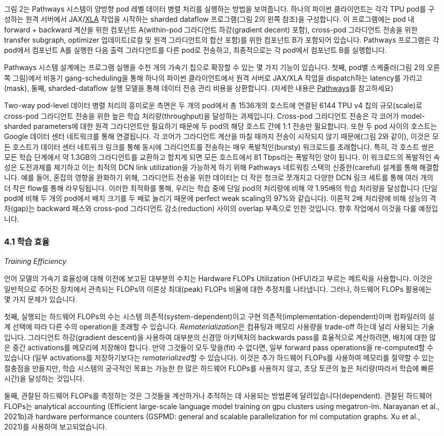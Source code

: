 그림 2는 Pathways 시스템이 양방향 pod 레벨 데이터 병렬 처리를 실행하는 방법을 보여줍니다.
하나의 파이썬 클라이언트는 각각 TPU pod를 구성하는 원격 서버에서 JAX/[XLA](#xla-optimizing-compiler-for-tensorflow)
작업을 시작하는 sharded dataflow 프로그램(그림 2의 왼쪽 참조)을 구성합니다.
이 프로그램에는 pod 내 forward + backward 계산을 위한 컴포넌트 A(within-pod 그라디언트 하강(gradient decent) 포함),
cross-pod 그라디언트 전송을 위한 transfer subgraph, optimizer 업데이트(로컬 및 원격 그라디언트의 합산 포함)를 위한 컴포넌트 B가 포함되어 있습니다.
Pathways 프로그램은 각 pod에서 컴포넌트 A를 실행한 다음 출력 그라디언트를 다른 pod로 전송하고, 최종적으로는 각 pod에서 컴포넌트 B를 실행합니다.

Pathways 시스템 설계에는 프로그램 실행을 수천 개의 가속기 칩으로 확장할 수 있는 몇 가지 기능이 있습니다.
첫째, pod별 스케줄러(그림 2의 오른쪽 그림)에서 비동기 gang-scheduling을 통해 하나의 파이썬 클라이언트에서
원격 서버로 JAX/XLA 작업을 dispatch하는 latency를 가리고(mask),
둘째, sharded-dataflow 실행 모델을 통해 데이터 전송 관리 비용을 상환합니다.
(자세한 내용은 [Pathways](#pathways-asynchronous-distributed-dataflow-for-ml)를 참고하세요)

Two-way pod-level 데이터 병렬 처리의 흥미로운 측면은 두 개의 pod에서 총 1536개의 호스트에 연결된 6144 TPU v4 칩의 규모(scale)로
cross-pod 그라디언트 전송을 위한 높은 학습 처리량(throughput)을 달성하는 과제입니다.
Cross-pod 그라디언트 전송은 각 코어가 model-sharded parameters에 대한 원격 그라디언트만 필요하기 때문에
두 pod의 해당 호스트 간에 1:1 전송만 필요합니다.
또한 두 pod 사이의 호스트는 Google 데이터 센터 네트워크를 통해 연결됩니다.
각 코어가 그라디언트 계산을 마칠 때까지 전송이 시작되지 않기 때문에(그림 2와 같이),
이것은 모든 호스트가 데이터 센터 네트워크 링크를 통해 동시에 그라디언트를 전송하는 매우 폭발적인(bursty) 워크로드를 초래합니다.
특히, 각 호스트 쌍은 모든 학습 단계에서 약 1.3GB의 그라디언트를 교환하고
합치게 되면 모든 호스트에서 81 Tbps라는 폭발적인 양이 됩니다.
이 워크로드의 폭발적인 속성은 도전과제를 제기하고
이는 최적의 DCN link utilization을 가능하게 하기 위해 Pathways 네트워킹 스택의 신중한(careful) 설계를 통해 해결합니다.
예를 들어, 혼잡의 영향을 완화하기 위해, 그라디언트 전송을 위한 데이터는 더 작은 청크로 쪼개지고
다양한 DCN 링크 세트를 통해 여러 개의 더 작은 flow를 통해 라우팅됩니다.
이러한 최적화를 통해, 우리는 학습 중에 단일 pod의 처리량에 비해 약 1.95배의 학습 처리량을 달성합니다
(단일 pod에 비해 두 개의 pod에서 배치 크기를 두 배로 늘리기 때문에 perfect weak scaling의 97%와 같습니다).
이론적 2배 처리량에 비해 성능의 격차(gap)는 backward 패스와 cross-pod 그라디언트 감소(reduction) 사이의 overlap 부족으로 인한 것입니다.
향후 작업에서 이것을 다룰 예정입니다.

### 4.1 학습 효율
*Training Efficiency*

언어 모델의 가속기 효율성에 대해 이전에 보고된 대부분의 수치는 Hardware FLOPs Utilization (HFU)라고 부르는 메트릭을 사용합니다.
이것은 일반적으로 주어진 장치에서 관측되는 FLOPs의 이론상 최대(peak) FLOPs 비율에 대한 추정치를 나타냅니다.
그러나, 하드웨어 FLOPs 활용에는 몇 가지 문제가 있습니다.

첫째, 실행되는 하드웨어 FLOPs의 수는 시스템 의존적(system-dependent)이고 구현 의존적(implementation-dependent)이며 컴파일러의 설계 선택에 따라 다른 수의 operation을 초래할 수 있습니다.
*Rematerialization*은 컴퓨팅과 메모리 사용량을 trade-off 하는데 널리 사용되는 기술입니다.
그라디언트 하강(gradient descent)을 사용하여 대부분의 신경망 아키텍처의 backwards pass를 효율적으로 계산하려면,
배치에 대한 많은 중간 activations를 메모리에 저장해야 합니다.
만약 그것들이 모두 맞을(fit) 수 없다면, 일부 forward pass operations을 re-computed할 수 있습니다
(일부 activations를 저장하기보다는 *rematerialized*할 수 있습니다).
이것은 추가 하드웨어 FLOPs를 사용하여 메모리를 절약할 수 있는 절충점을 만들지만,
학습 시스템의 궁극적인 목표는 가능한 한 많은 하드웨어 FLOPs를 사용하지 않고, 초당 토큰의 높은 처리량(따라서 학습에 빠른 시간)을 달성하는 것입니다.

둘째, 관찰된 하드웨어 FLOPs를 측정하는 것은 그것들을 계산하거나 추적하는 데 사용되는 방법론에 달려있습니다(dependent).
관찰된 하드웨어 FLOPs는 analytical accounting
(Efficient large-scale language model training on gpu clusters using megatron-lm. Narayanan et al., 2021b)과
hardware performance counters
(GSPMD: general and scalable parallelization for ml computation graphs. Xu et al., 2021)를 사용하여 보고되었습니다.
